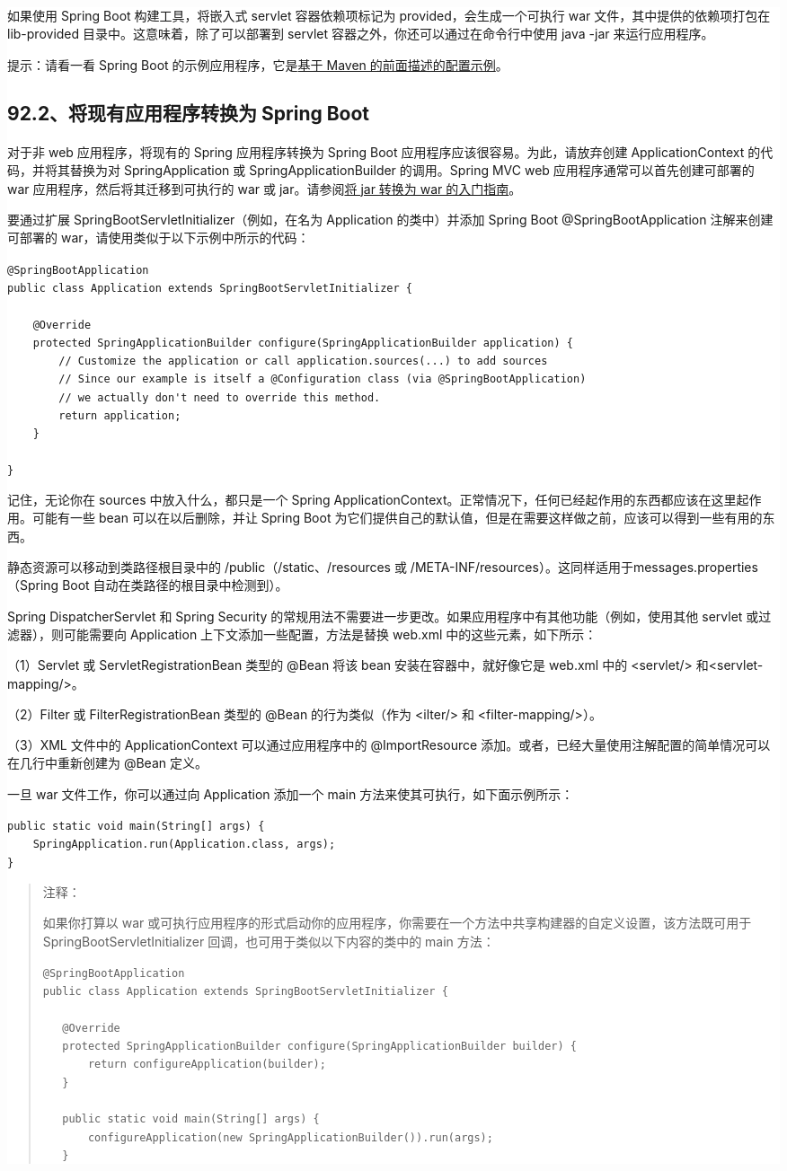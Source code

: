 如果使用 Spring Boot 构建工具，将嵌入式 servlet 容器依赖项标记为 provided，会生成一个可执行 war 文件，其中提供的依赖项打包在 lib-provided 目录中。这意味着，除了可以部署到 servlet 容器之外，你还可以通过在命令行中使用 java -jar 来运行应用程序。[](https://docs.spring.io/spring-boot/docs/2.1.6.RELEASE/reference/html/build-tool-plugins.html)

提示：请看一看 Spring Boot 的示例应用程序，它是[基于 Maven 的前面描述的配置示例](https://github.com/spring-projects/spring-boot/tree/v2.1.6.RELEASE/spring-boot-samples/spring-boot-sample-traditional/pom.xml)。

## 92.2、将现有应用程序转换为 Spring Boot

对于非 web 应用程序，将现有的 Spring 应用程序转换为 Spring Boot 应用程序应该很容易。为此，请放弃创建 ApplicationContext 的代码，并将其替换为对 SpringApplication 或 SpringApplicationBuilder 的调用。Spring MVC web 应用程序通常可以首先创建可部署的 war 应用程序，然后将其迁移到可执行的 war 或 jar。请参阅[将 jar 转换为 war 的入门指南](https://spring.io/guides/gs/convert-jar-to-war/)。

要通过扩展 SpringBootServletInitializer（例如，在名为 Application 的类中）并添加 Spring Boot @SpringBootApplication 注解来创建可部署的 war，请使用类似于以下示例中所示的代码：
```
@SpringBootApplication
public class Application extends SpringBootServletInitializer {

    @Override
    protected SpringApplicationBuilder configure(SpringApplicationBuilder application) {
        // Customize the application or call application.sources(...) to add sources
        // Since our example is itself a @Configuration class (via @SpringBootApplication)
        // we actually don't need to override this method.
        return application;
    }

}
```
记住，无论你在 sources 中放入什么，都只是一个 Spring ApplicationContext。正常情况下，任何已经起作用的东西都应该在这里起作用。可能有一些 bean 可以在以后删除，并让 Spring Boot 为它们提供自己的默认值，但是在需要这样做之前，应该可以得到一些有用的东西。

静态资源可以移动到类路径根目录中的 /public（/static、/resources 或 /META-INF/resources）。这同样适用于messages.properties（Spring Boot 自动在类路径的根目录中检测到）。

Spring DispatcherServlet 和 Spring Security 的常规用法不需要进一步更改。如果应用程序中有其他功能（例如，使用其他 servlet 或过滤器），则可能需要向 Application 上下文添加一些配置，方法是替换 web.xml 中的这些元素，如下所示：

（1）Servlet 或 ServletRegistrationBean 类型的 @Bean 将该 bean 安装在容器中，就好像它是 web.xml 中的 &lt;servlet/> 和&lt;servlet-mapping/>。

（2）Filter 或 FilterRegistrationBean 类型的 @Bean 的行为类似（作为 &lt;ilter/> 和 &lt;filter-mapping/>）。

（3）XML 文件中的 ApplicationContext 可以通过应用程序中的 @ImportResource 添加。或者，已经大量使用注解配置的简单情况可以在几行中重新创建为 @Bean 定义。

一旦 war 文件工作，你可以通过向 Application 添加一个 main 方法来使其可执行，如下面示例所示：
```
public static void main(String[] args) {
    SpringApplication.run(Application.class, args);
}
```
>注释：
>
>如果你打算以 war 或可执行应用程序的形式启动你的应用程序，你需要在一个方法中共享构建器的自定义设置，该方法既可用于 SpringBootServletInitializer 回调，也可用于类似以下内容的类中的 main 方法：
>```
>@SpringBootApplication
>public class Application extends SpringBootServletInitializer {
>
>    @Override
>    protected SpringApplicationBuilder configure(SpringApplicationBuilder builder) {
>        return configureApplication(builder);
>    }
>
>    public static void main(String[] args) {
>        configureApplication(new SpringApplicationBuilder()).run(args);
>    }